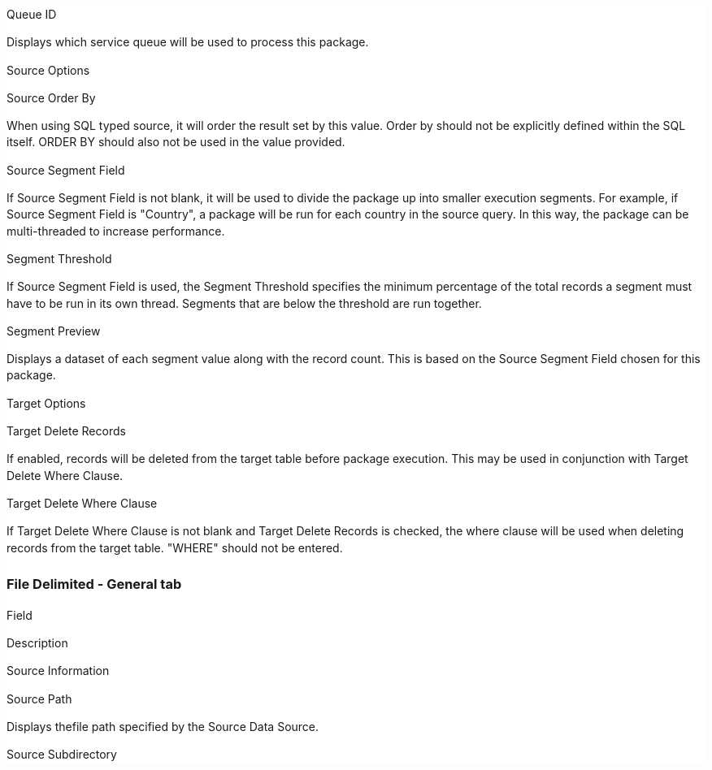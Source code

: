 Queue ID

Displays which service queue will be used to process this package.

Source Options

Source Order By

When using SQL typed source, it will order the result set by this value.
Order by should not be explicitly defined within the SQL itself. ORDER
BY should also not be used in the value provided.

Source Segment Field

If Source Segment Field is not blank, it will be used to divide the
package up into smaller execution segments. For example, if Source
Segment Field is "Country", a package will be run for each country in
the source query. In this way, the package can be multi-threaded to
increase performance.

Segment Threshold

If Source Segment Field is used, the Segment Threshold specifies the
minimum percentage of the total records a segment must have to be run in
its own thread. Segments that are below the threshold are run together.

Segment Preview

Displays a dataset of each segment value along with the record count.
This is based on the Source Segment Field chosen for this package.

Target Options

Target Delete Records

If enabled, records will be deleted from the target table before package
execution. This may be used in conjunction with Target Delete Where
Clause.

Target Delete Where Clause

If Target Delete Where Clause is not blank and Target Delete Records is
checked, the where clause will be used when deleting records from the
target table. "WHERE" should not be
entered.

### <span id="File_Delimited_-_General_Tab"></span>File Delimited - General tab

Field

Description

Source Information

Source Path

Displays thefile path specified by the Source Data Source.

Source Subdirectory
